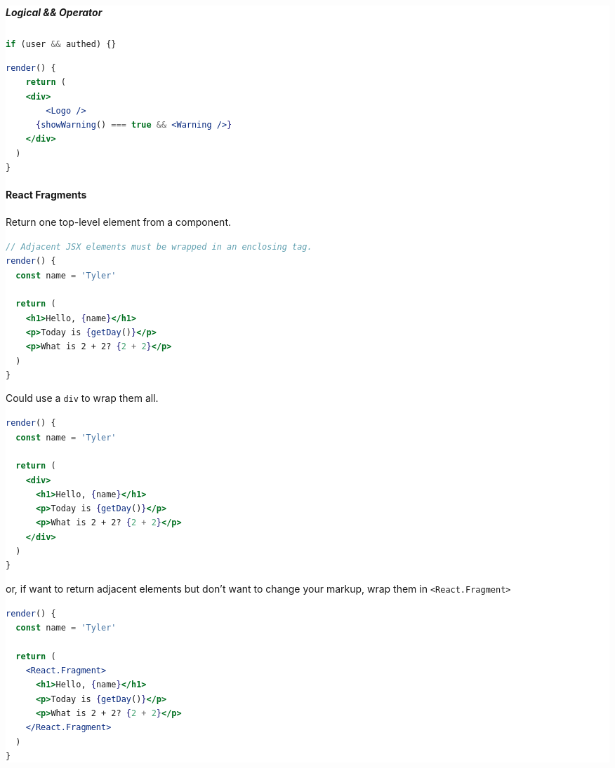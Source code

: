 

##### Logical && Operator

```jsx
if (user && authed) {}
```

```jsx
render() {
	return (
  	<div>
    	<Logo />
      {showWarning() === true && <Warning />}
    </div>
  )
}
```



#### React Fragments

Return one top-level element from a component.

```jsx
// Adjacent JSX elements must be wrapped in an enclosing tag.
render() {
  const name = 'Tyler'

  return (
    <h1>Hello, {name}</h1>
    <p>Today is {getDay()}</p>
    <p>What is 2 + 2? {2 + 2}</p>
  )
}
```

Could use a `div` to wrap them all.

```jsx
render() {
  const name = 'Tyler'
  
  return (
    <div>
      <h1>Hello, {name}</h1>
      <p>Today is {getDay()}</p>
      <p>What is 2 + 2? {2 + 2}</p>
    </div>    
  )
}
```

or, if want to return adjacent elements but don’t want to change your markup, wrap them in `<React.Fragment>`

```jsx
render() {
  const name = 'Tyler'
  
  return (
    <React.Fragment>
      <h1>Hello, {name}</h1>
      <p>Today is {getDay()}</p>
      <p>What is 2 + 2? {2 + 2}</p>
    </React.Fragment>    
  )
}
```
